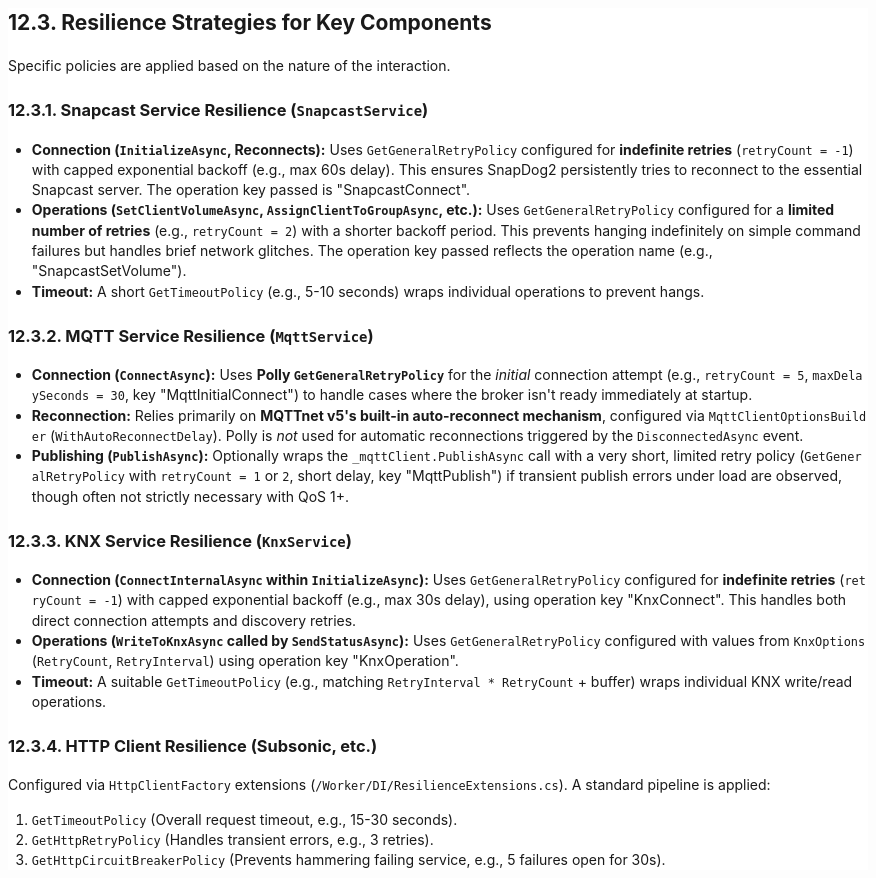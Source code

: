 ```csharp
```

## 12.3. Resilience Strategies for Key Components

Specific policies are applied based on the nature of the interaction.

### 12.3.1. Snapcast Service Resilience (`SnapcastService`)

* **Connection (`InitializeAsync`, Reconnects):** Uses `GetGeneralRetryPolicy` configured for **indefinite retries** (`retryCount = -1`) with capped exponential backoff (e.g., max 60s delay). This ensures SnapDog2 persistently tries to reconnect to the essential Snapcast server. The operation key passed is "SnapcastConnect".
* **Operations (`SetClientVolumeAsync`, `AssignClientToGroupAsync`, etc.):** Uses `GetGeneralRetryPolicy` configured for a **limited number of retries** (e.g., `retryCount = 2`) with a shorter backoff period. This prevents hanging indefinitely on simple command failures but handles brief network glitches. The operation key passed reflects the operation name (e.g., "SnapcastSetVolume").
* **Timeout:** A short `GetTimeoutPolicy` (e.g., 5-10 seconds) wraps individual operations to prevent hangs.

### 12.3.2. MQTT Service Resilience (`MqttService`)

* **Connection (`ConnectAsync`):** Uses **Polly `GetGeneralRetryPolicy`** for the *initial* connection attempt (e.g., `retryCount = 5`, `maxDelaySeconds = 30`, key "MqttInitialConnect") to handle cases where the broker isn't ready immediately at startup.
* **Reconnection:** Relies primarily on **MQTTnet v5's built-in auto-reconnect mechanism**, configured via `MqttClientOptionsBuilder` (`WithAutoReconnectDelay`). Polly is *not* used for automatic reconnections triggered by the `DisconnectedAsync` event.
* **Publishing (`PublishAsync`):** Optionally wraps the `_mqttClient.PublishAsync` call with a very short, limited retry policy (`GetGeneralRetryPolicy` with `retryCount = 1` or `2`, short delay, key "MqttPublish") if transient publish errors under load are observed, though often not strictly necessary with QoS 1+.

### 12.3.3. KNX Service Resilience (`KnxService`)

* **Connection (`ConnectInternalAsync` within `InitializeAsync`):** Uses `GetGeneralRetryPolicy` configured for **indefinite retries** (`retryCount = -1`) with capped exponential backoff (e.g., max 30s delay), using operation key "KnxConnect". This handles both direct connection attempts and discovery retries.
* **Operations (`WriteToKnxAsync` called by `SendStatusAsync`):** Uses `GetGeneralRetryPolicy` configured with values from `KnxOptions` (`RetryCount`, `RetryInterval`) using operation key "KnxOperation".
* **Timeout:** A suitable `GetTimeoutPolicy` (e.g., matching `RetryInterval * RetryCount` + buffer) wraps individual KNX write/read operations.

### 12.3.4. HTTP Client Resilience (Subsonic, etc.)

Configured via `HttpClientFactory` extensions (`/Worker/DI/ResilienceExtensions.cs`). A standard pipeline is applied:

1. `GetTimeoutPolicy` (Overall request timeout, e.g., 15-30 seconds).
2. `GetHttpRetryPolicy` (Handles transient errors, e.g., 3 retries).
3. `GetHttpCircuitBreakerPolicy` (Prevents hammering failing service, e.g., 5 failures open for 30s).
